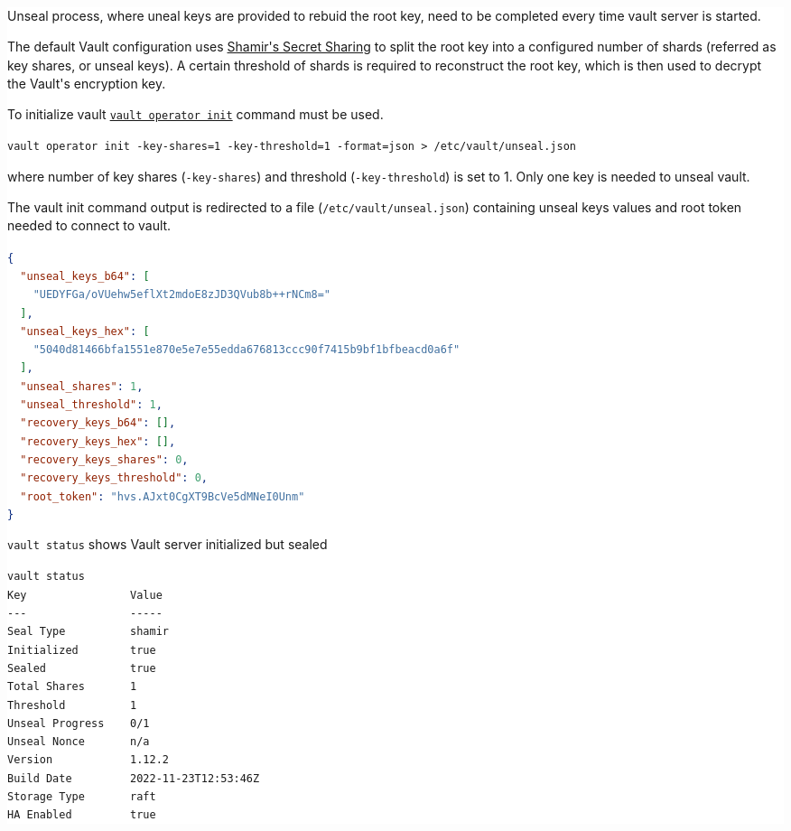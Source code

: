 Unseal process, where uneal keys are provided to rebuid the root key, need to be completed every time vault server is started.

The default Vault configuration uses [Shamir's Secret Sharing](https://en.wikipedia.org/wiki/Shamir%27s_Secret_Sharing) to split the root key into a configured number of shards (referred as key shares, or unseal keys). A certain threshold of shards is required to reconstruct the root key, which is then used to decrypt the Vault's encryption key.

To initialize vault [`vault operator init`](https://developer.hashicorp.com/vault/docs/commands/operator/init) command must be used.

```shell
vault operator init -key-shares=1 -key-threshold=1 -format=json > /etc/vault/unseal.json
```
where number of key shares (`-key-shares`) and threshold (`-key-threshold`) is set to 1. Only one key is needed to unseal vault.

The vault init command output is redirected to a file (`/etc/vault/unseal.json`) containing unseal keys values and root token needed to connect to vault.

```json
{
  "unseal_keys_b64": [
    "UEDYFGa/oVUehw5eflXt2mdoE8zJD3QVub8b++rNCm8="
  ],
  "unseal_keys_hex": [
    "5040d81466bfa1551e870e5e7e55edda676813ccc90f7415b9bf1bfbeacd0a6f"
  ],
  "unseal_shares": 1,
  "unseal_threshold": 1,
  "recovery_keys_b64": [],
  "recovery_keys_hex": [],
  "recovery_keys_shares": 0,
  "recovery_keys_threshold": 0,
  "root_token": "hvs.AJxt0CgXT9BcVe5dMNeI0Unm"
}
```

`vault status` shows Vault server initialized but sealed

```shell
vault status
Key                Value
---                -----
Seal Type          shamir
Initialized        true
Sealed             true
Total Shares       1
Threshold          1
Unseal Progress    0/1
Unseal Nonce       n/a
Version            1.12.2
Build Date         2022-11-23T12:53:46Z
Storage Type       raft
HA Enabled         true
```
